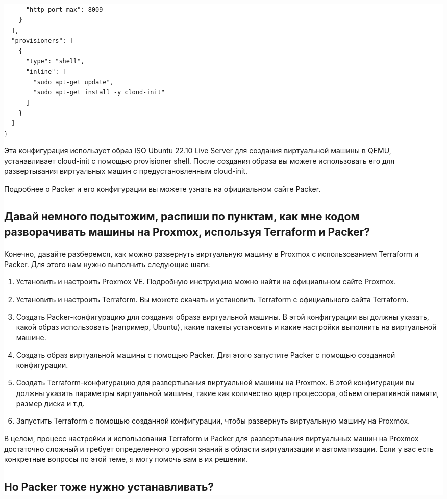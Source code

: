```shell
      "http_port_max": 8009
    }
  ],
  "provisioners": [
    {
      "type": "shell",
      "inline": [
        "sudo apt-get update",
        "sudo apt-get install -y cloud-init"
      ]
    }
  ]
}
```

Эта конфигурация использует образ ISO Ubuntu 22.10 Live Server для создания виртуальной машины в QEMU, устанавливает cloud-init с помощью provisioner shell. После создания образа вы можете использовать его для развертывания виртуальных машин с предустановленным cloud-init.

Подробнее о Packer и его конфигурации вы можете узнать на официальном сайте Packer.

## Давай немного подытожим, распиши по пунктам, как мне кодом разворачивать машины на Proxmox, используя Terraform и Packer?

Конечно, давайте разберемся, как можно развернуть виртуальную машину в Proxmox с использованием Terraform и Packer. Для этого нам нужно выполнить следующие шаги:

1. Установить и настроить Proxmox VE. Подробную инструкцию можно найти на официальном сайте Proxmox.

2. Установить и настроить Terraform. Вы можете скачать и установить Terraform с официального сайта Terraform.

3. Создать Packer-конфигурацию для создания образа виртуальной машины. В этой конфигурации вы должны указать, какой образ использовать (например, Ubuntu), какие пакеты установить и какие настройки выполнить на виртуальной машине.

4. Создать образ виртуальной машины с помощью Packer. Для этого запустите Packer с помощью созданной конфигурации.

5. Создать Terraform-конфигурацию для развертывания виртуальной машины на Proxmox. В этой конфигурации вы должны указать параметры виртуальной машины, такие как количество ядер процессора, объем оперативной памяти, размер диска и т.д.

6. Запустить Terraform с помощью созданной конфигурации, чтобы развернуть виртуальную машину на Proxmox.

В целом, процесс настройки и использования Terraform и Packer для развертывания виртуальных машин на Proxmox достаточно сложный и требует определенного уровня знаний в области виртуализации и автоматизации. Если у вас есть конкретные вопросы по этой теме, я могу помочь вам в их решении.

## Но Packer тоже нужно устанавливать?

